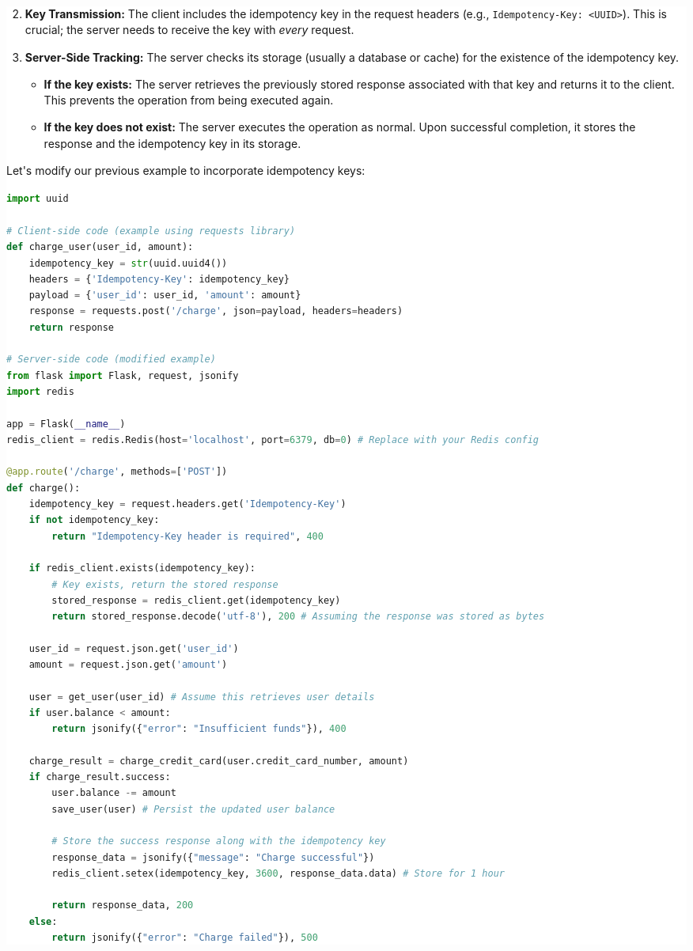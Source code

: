 2.  **Key Transmission:** The client includes the idempotency key in the request headers (e.g., `Idempotency-Key: <UUID>`).  This is crucial; the server needs to receive the key with *every* request.

3.  **Server-Side Tracking:** The server checks its storage (usually a database or cache) for the existence of the idempotency key.

    *   **If the key exists:**  The server retrieves the previously stored response associated with that key and returns it to the client. This prevents the operation from being executed again.

    *   **If the key does not exist:** The server executes the operation as normal.  Upon successful completion, it stores the response and the idempotency key in its storage.

Let's modify our previous example to incorporate idempotency keys:

```python
import uuid

# Client-side code (example using requests library)
def charge_user(user_id, amount):
    idempotency_key = str(uuid.uuid4())
    headers = {'Idempotency-Key': idempotency_key}
    payload = {'user_id': user_id, 'amount': amount}
    response = requests.post('/charge', json=payload, headers=headers)
    return response

# Server-side code (modified example)
from flask import Flask, request, jsonify
import redis

app = Flask(__name__)
redis_client = redis.Redis(host='localhost', port=6379, db=0) # Replace with your Redis config

@app.route('/charge', methods=['POST'])
def charge():
    idempotency_key = request.headers.get('Idempotency-Key')
    if not idempotency_key:
        return "Idempotency-Key header is required", 400

    if redis_client.exists(idempotency_key):
        # Key exists, return the stored response
        stored_response = redis_client.get(idempotency_key)
        return stored_response.decode('utf-8'), 200 # Assuming the response was stored as bytes

    user_id = request.json.get('user_id')
    amount = request.json.get('amount')

    user = get_user(user_id) # Assume this retrieves user details
    if user.balance < amount:
        return jsonify({"error": "Insufficient funds"}), 400

    charge_result = charge_credit_card(user.credit_card_number, amount)
    if charge_result.success:
        user.balance -= amount
        save_user(user) # Persist the updated user balance

        # Store the success response along with the idempotency key
        response_data = jsonify({"message": "Charge successful"})
        redis_client.setex(idempotency_key, 3600, response_data.data) # Store for 1 hour

        return response_data, 200
    else:
        return jsonify({"error": "Charge failed"}), 500
```
